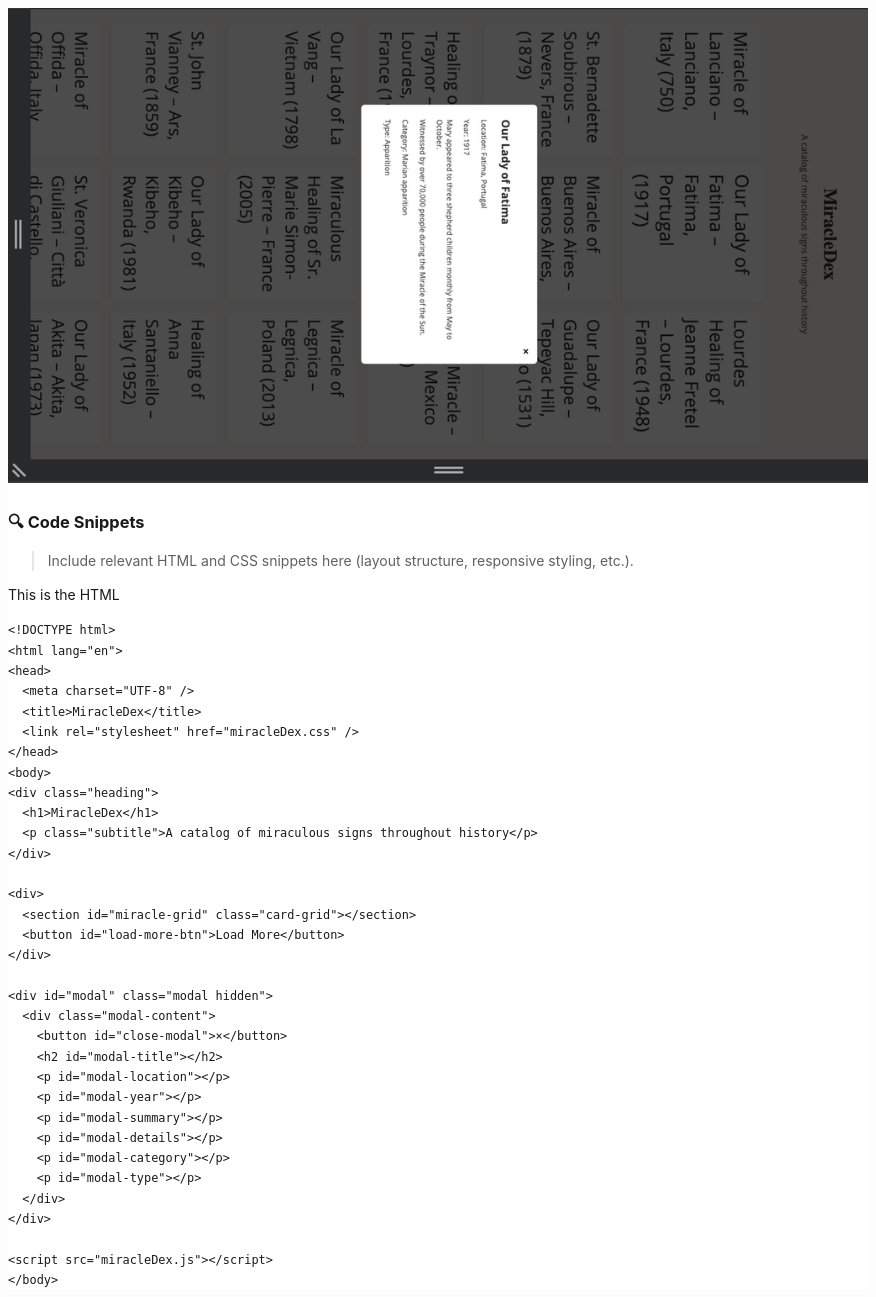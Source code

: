 ![Phone Upon Clicking](onClickPhone.png)
### 🔍 Code Snippets
> Include relevant HTML and CSS snippets here (layout structure, responsive styling, etc.).

This is the HTML
````
<!DOCTYPE html>
<html lang="en">
<head>
  <meta charset="UTF-8" />
  <title>MiracleDex</title>
  <link rel="stylesheet" href="miracleDex.css" />
</head>
<body>
<div class="heading">
  <h1>MiracleDex</h1>
  <p class="subtitle">A catalog of miraculous signs throughout history</p>
</div>

<div>
  <section id="miracle-grid" class="card-grid"></section>
  <button id="load-more-btn">Load More</button>
</div>

<div id="modal" class="modal hidden">
  <div class="modal-content">
    <button id="close-modal">×</button>
    <h2 id="modal-title"></h2>
    <p id="modal-location"></p>
    <p id="modal-year"></p>
    <p id="modal-summary"></p>
    <p id="modal-details"></p>
    <p id="modal-category"></p>
    <p id="modal-type"></p>
  </div>
</div>

<script src="miracleDex.js"></script>
</body>
````
